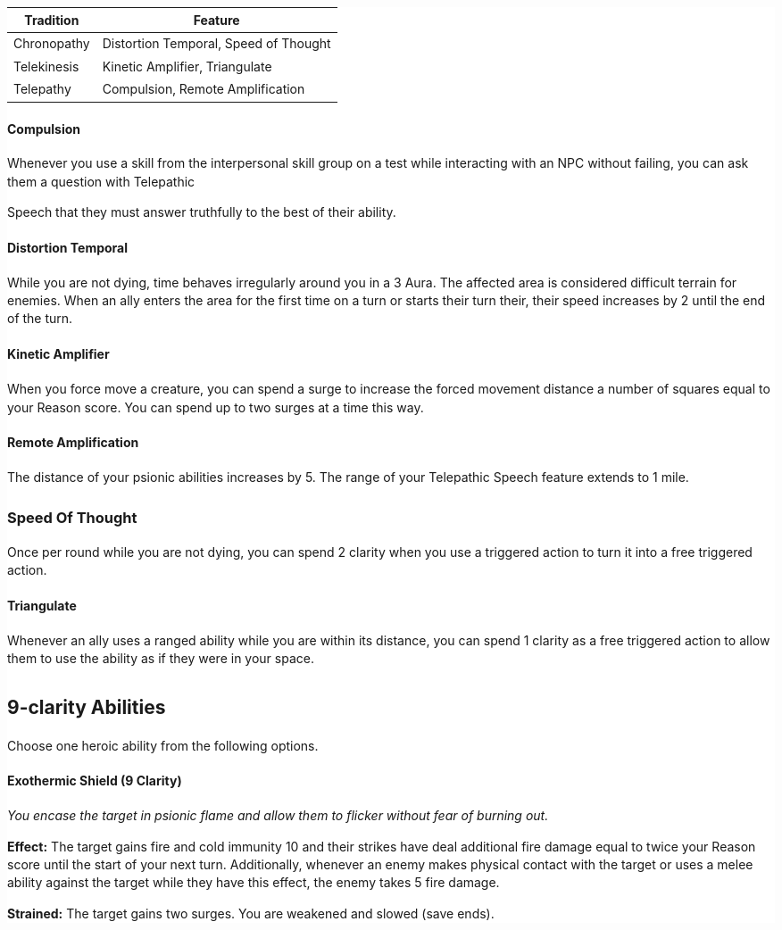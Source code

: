 | Tradition   | Feature                               |
| ----------- | ------------------------------------- |
| Chronopathy | Distortion Temporal, Speed of Thought |
| Telekinesis | Kinetic Amplifier, Triangulate        |
| Telepathy   | Compulsion, Remote Amplification      |

#### Compulsion

Whenever you use a skill from the interpersonal skill group on a test while interacting with an NPC without failing, you can ask them a question with Telepathic

Speech that they must answer truthfully to the best of their ability.

#### Distortion Temporal

While you are not dying, time behaves irregularly around you in a 3 Aura. The affected area is considered difficult terrain for enemies. When an ally enters the area for the first time on a turn or starts their turn their, their speed increases by 2 until the end of the turn.

#### Kinetic Amplifier

When you force move a creature, you can spend a surge to increase the forced movement distance a number of squares equal to your Reason score. You can spend up to two surges at a time this way.

#### Remote Amplification

The distance of your psionic abilities increases by 5. The range of your Telepathic Speech feature extends to 1 mile.

### Speed Of Thought

Once per round while you are not dying, you can spend 2 clarity when you use a triggered action to turn it into a free triggered action.

#### Triangulate

Whenever an ally uses a ranged ability while you are within its distance, you can spend 1 clarity as a free triggered action to allow them to use the ability as if they were in your space.

## 9-clarity Abilities

Choose one heroic ability from the following options.

#### Exothermic Shield (9 Clarity)

*You encase the target in psionic flame and allow them to flicker without fear of burning out.*

**Effect:** The target gains fire and cold immunity 10 and their strikes have deal additional fire damage equal to twice your Reason score until the start of your next turn. Additionally, whenever an enemy makes physical contact with the target or uses a melee ability against the target while they have this effect, the enemy takes 5 fire damage.

**Strained:** The target gains two surges. You are weakened and slowed (save ends).
